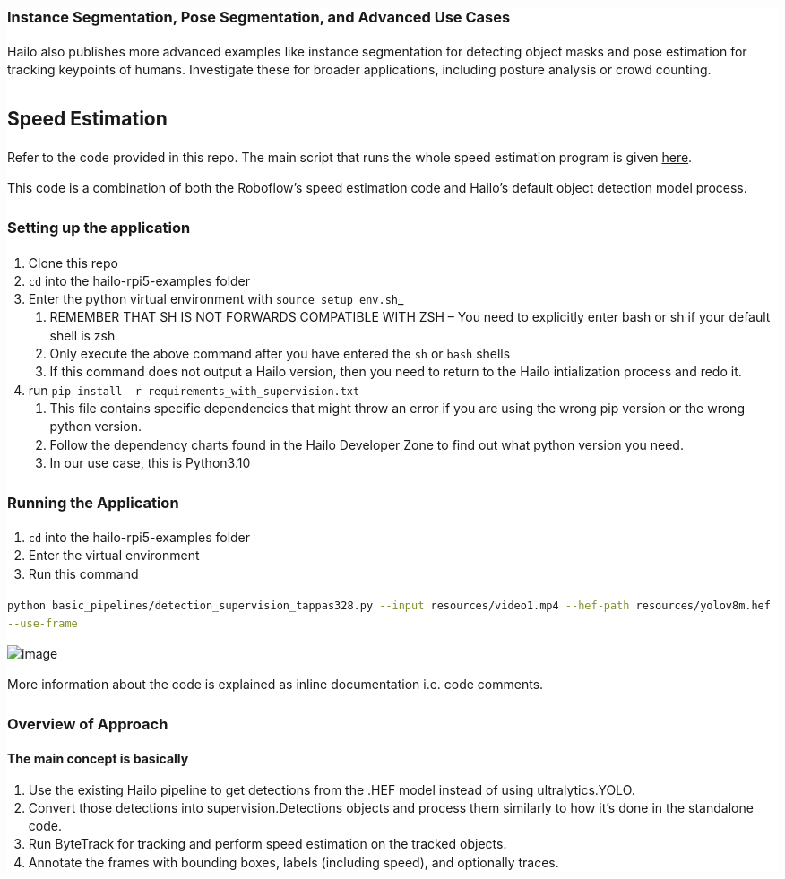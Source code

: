 ### Instance Segmentation, Pose Segmentation, and Advanced Use Cases

Hailo also publishes more advanced examples like instance segmentation for detecting object masks and pose estimation for tracking keypoints of humans. Investigate these for broader applications, including posture analysis or crowd counting.

## Speed Estimation
Refer to the code provided in this repo. The main script that runs the whole speed estimation program is given [here](basic_pipelines/detection_supervision_tappas328.py).

This code is a combination of both the Roboflow’s [speed estimation code](https://blog.roboflow.com/estimate-speed-computer-vision/) and Hailo’s default object detection model process.

### Setting up the application
1. Clone this repo
2. `cd` into the hailo-rpi5-examples folder
3. Enter the python virtual environment with `source setup_env.sh`_
 	1. REMEMBER THAT SH IS NOT FORWARDS COMPATIBLE WITH ZSH – You need to explicitly enter bash or sh if your default shell is zsh
	3. Only execute the above command after you have entered the `sh` or `bash` shells
	4. If this command does not output a Hailo version, then you need to return to the Hailo intialization process and redo it.
5. run `pip install -r requirements_with_supervision.txt`
   	1. This file contains specific dependencies that might throw an error if you are using the wrong pip version or the wrong python version.
   	2. Follow the dependency charts found in the Hailo Developer Zone to find out what python version you need.
   	3. In our use case, this is Python3.10

### Running the Application
1. `cd` into the hailo-rpi5-examples folder
2. Enter the virtual environment
3. Run this command

```bash
python basic_pipelines/detection_supervision_tappas328.py --input resources/video1.mp4 --hef-path resources/yolov8m.hef --use-frame
```

<img width="1060" alt="image" src="https://github.com/user-attachments/assets/0f8b4f18-2d02-49ff-9aff-b8cb0f4aa605" />

More information about the code is explained as inline documentation i.e. code comments.

### Overview of Approach
**The main concept is basically**
1. Use the existing Hailo pipeline to get detections from the .HEF model instead of using ultralytics.YOLO.
2. Convert those detections into supervision.Detections objects and process them similarly to how it’s done in the standalone code.
3. Run ByteTrack for tracking and perform speed estimation on the tracked objects.
4. Annotate the frames with bounding boxes, labels (including speed), and optionally traces.
